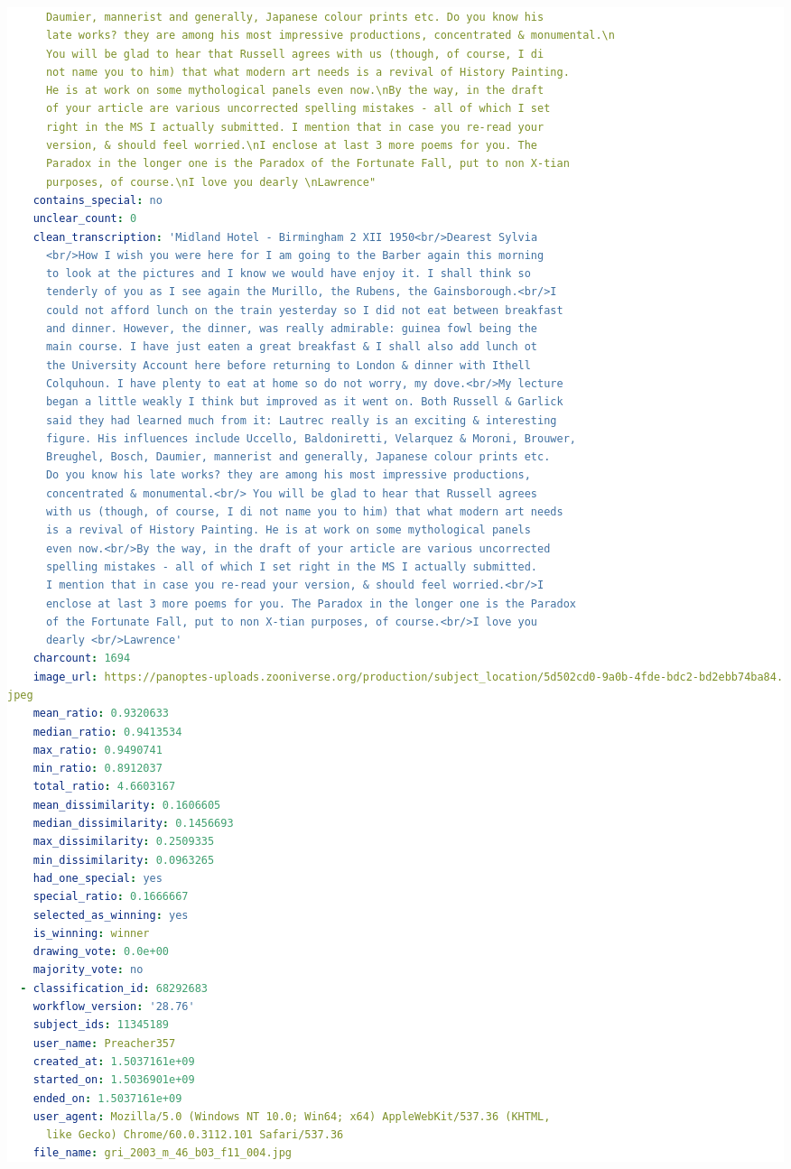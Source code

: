 ```yaml
      Daumier, mannerist and generally, Japanese colour prints etc. Do you know his
      late works? they are among his most impressive productions, concentrated & monumental.\n
      You will be glad to hear that Russell agrees with us (though, of course, I di
      not name you to him) that what modern art needs is a revival of History Painting.
      He is at work on some mythological panels even now.\nBy the way, in the draft
      of your article are various uncorrected spelling mistakes - all of which I set
      right in the MS I actually submitted. I mention that in case you re-read your
      version, & should feel worried.\nI enclose at last 3 more poems for you. The
      Paradox in the longer one is the Paradox of the Fortunate Fall, put to non X-tian
      purposes, of course.\nI love you dearly \nLawrence"
    contains_special: no
    unclear_count: 0
    clean_transcription: 'Midland Hotel - Birmingham 2 XII 1950<br/>Dearest Sylvia
      <br/>How I wish you were here for I am going to the Barber again this morning
      to look at the pictures and I know we would have enjoy it. I shall think so
      tenderly of you as I see again the Murillo, the Rubens, the Gainsborough.<br/>I
      could not afford lunch on the train yesterday so I did not eat between breakfast
      and dinner. However, the dinner, was really admirable: guinea fowl being the
      main course. I have just eaten a great breakfast & I shall also add lunch ot
      the University Account here before returning to London & dinner with Ithell
      Colquhoun. I have plenty to eat at home so do not worry, my dove.<br/>My lecture
      began a little weakly I think but improved as it went on. Both Russell & Garlick
      said they had learned much from it: Lautrec really is an exciting & interesting
      figure. His influences include Uccello, Baldoniretti, Velarquez & Moroni, Brouwer,
      Breughel, Bosch, Daumier, mannerist and generally, Japanese colour prints etc.
      Do you know his late works? they are among his most impressive productions,
      concentrated & monumental.<br/> You will be glad to hear that Russell agrees
      with us (though, of course, I di not name you to him) that what modern art needs
      is a revival of History Painting. He is at work on some mythological panels
      even now.<br/>By the way, in the draft of your article are various uncorrected
      spelling mistakes - all of which I set right in the MS I actually submitted.
      I mention that in case you re-read your version, & should feel worried.<br/>I
      enclose at last 3 more poems for you. The Paradox in the longer one is the Paradox
      of the Fortunate Fall, put to non X-tian purposes, of course.<br/>I love you
      dearly <br/>Lawrence'
    charcount: 1694
    image_url: https://panoptes-uploads.zooniverse.org/production/subject_location/5d502cd0-9a0b-4fde-bdc2-bd2ebb74ba84.jpeg
    mean_ratio: 0.9320633
    median_ratio: 0.9413534
    max_ratio: 0.9490741
    min_ratio: 0.8912037
    total_ratio: 4.6603167
    mean_dissimilarity: 0.1606605
    median_dissimilarity: 0.1456693
    max_dissimilarity: 0.2509335
    min_dissimilarity: 0.0963265
    had_one_special: yes
    special_ratio: 0.1666667
    selected_as_winning: yes
    is_winning: winner
    drawing_vote: 0.0e+00
    majority_vote: no
  - classification_id: 68292683
    workflow_version: '28.76'
    subject_ids: 11345189
    user_name: Preacher357
    created_at: 1.5037161e+09
    started_on: 1.5036901e+09
    ended_on: 1.5037161e+09
    user_agent: Mozilla/5.0 (Windows NT 10.0; Win64; x64) AppleWebKit/537.36 (KHTML,
      like Gecko) Chrome/60.0.3112.101 Safari/537.36
    file_name: gri_2003_m_46_b03_f11_004.jpg
```